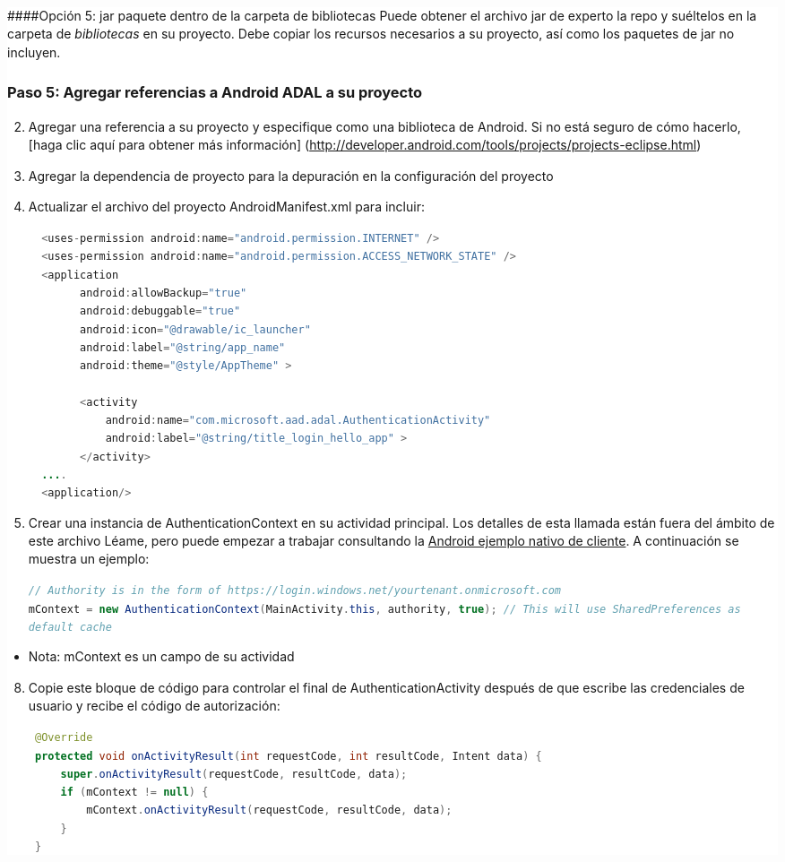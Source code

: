 
####<a name="option-5-jar-package-inside-libs-folder"></a>Opción 5: jar paquete dentro de la carpeta de bibliotecas
Puede obtener el archivo jar de experto la repo y suéltelos en la carpeta de *bibliotecas* en su proyecto. Debe copiar los recursos necesarios a su proyecto, así como los paquetes de jar no incluyen.


### <a name="step-5-add-references-to-android-adal-to-your-project"></a>Paso 5: Agregar referencias a Android ADAL a su proyecto


2. Agregar una referencia a su proyecto y especifique como una biblioteca de Android. Si no está seguro de cómo hacerlo, [haga clic aquí para obtener más información] (http://developer.android.com/tools/projects/projects-eclipse.html)

3. Agregar la dependencia de proyecto para la depuración en la configuración del proyecto

4. Actualizar el archivo del proyecto AndroidManifest.xml para incluir:

    ```Java
      <uses-permission android:name="android.permission.INTERNET" />
      <uses-permission android:name="android.permission.ACCESS_NETWORK_STATE" />
      <application
            android:allowBackup="true"
            android:debuggable="true"
            android:icon="@drawable/ic_launcher"
            android:label="@string/app_name"
            android:theme="@style/AppTheme" >

            <activity
                android:name="com.microsoft.aad.adal.AuthenticationActivity"
                android:label="@string/title_login_hello_app" >
            </activity>
      ....
      <application/>
    ```

7. Crear una instancia de AuthenticationContext en su actividad principal. Los detalles de esta llamada están fuera del ámbito de este archivo Léame, pero puede empezar a trabajar consultando la [Android ejemplo nativo de cliente](https://github.com/AzureADSamples/NativeClient-Android). A continuación se muestra un ejemplo:

    ```Java
    // Authority is in the form of https://login.windows.net/yourtenant.onmicrosoft.com
    mContext = new AuthenticationContext(MainActivity.this, authority, true); // This will use SharedPreferences as            default cache
    ```
  * Nota: mContext es un campo de su actividad

8. Copie este bloque de código para controlar el final de AuthenticationActivity después de que escribe las credenciales de usuario y recibe el código de autorización:

    ```Java
     @Override
     protected void onActivityResult(int requestCode, int resultCode, Intent data) {
         super.onActivityResult(requestCode, resultCode, data);
         if (mContext != null) {
             mContext.onActivityResult(requestCode, resultCode, data);
         }
     }
    ```
